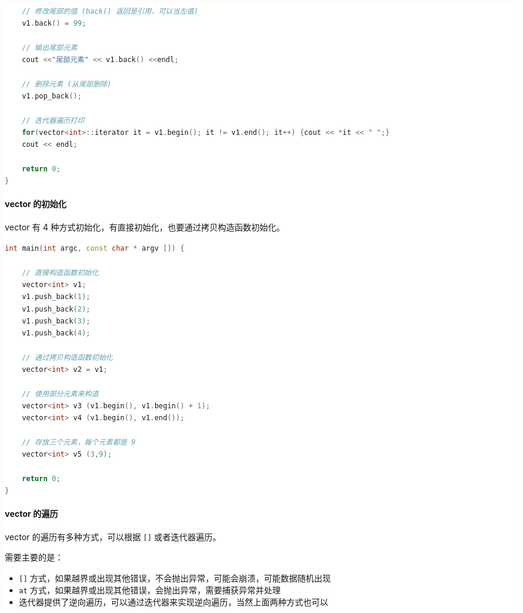 ```c++
    // 修改尾部的值 (back() 返回是引用，可以当左值)
    v1.back() = 99;
    
    // 输出尾部元素
    cout <<"尾部元素" << v1.back() <<endl;
    
    // 删除元素 (从尾部删除)
    v1.pop_back();
    
    // 迭代器遍历打印
    for(vector<int>::iterator it = v1.begin(); it != v1.end(); it++) {cout << *it << " ";}
    cout << endl;
    
    return 0;
}
```

#### vector 的初始化

vector 有 4 种方式初始化，有直接初始化，也要通过拷贝构造函数初始化。

```c++
int main(int argc, const char * argv []) {

    // 直接构造函数初始化
    vector<int> v1;
    v1.push_back(1);
    v1.push_back(2);
    v1.push_back(3);
    v1.push_back(4);
    
    // 通过拷贝构造函数初始化
    vector<int> v2 = v1;
    
    // 使用部分元素来构造
    vector<int> v3 (v1.begin(), v1.begin() + 1);
    vector<int> v4 (v1.begin(), v1.end());
    
    // 存放三个元素，每个元素都是 9
    vector<int> v5 (3,9);
    
    return 0;
}
```

#### vector 的遍历

vector 的遍历有多种方式，可以根据 `[]` 或者迭代器遍历。

需要主要的是：

- `[]` 方式，如果越界或出现其他错误，不会抛出异常，可能会崩溃，可能数据随机出现
- `at` 方式，如果越界或出现其他错误，会抛出异常，需要捕获异常并处理
- 迭代器提供了逆向遍历，可以通过迭代器来实现逆向遍历，当然上面两种方式也可以
